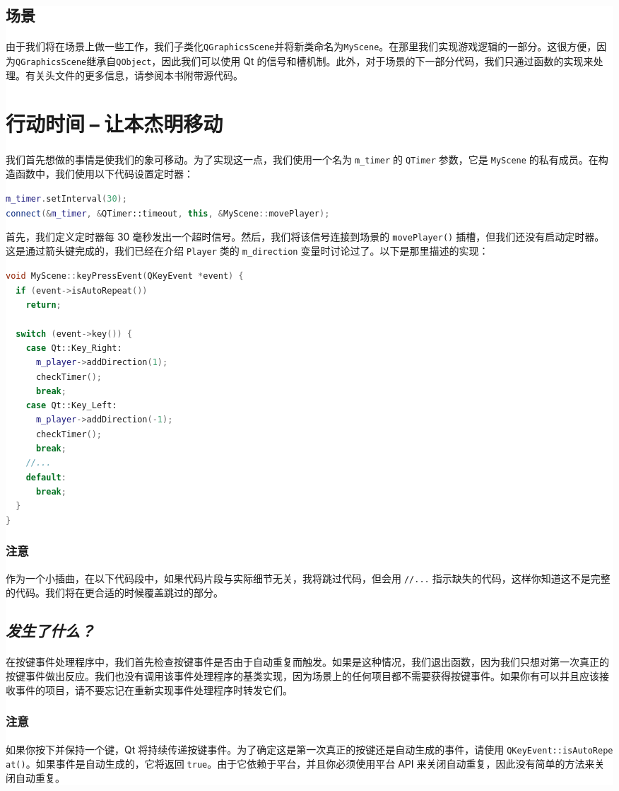 ## 场景

由于我们将在场景上做一些工作，我们子类化`QGraphicsScene`并将新类命名为`MyScene`。在那里我们实现游戏逻辑的一部分。这很方便，因为`QGraphicsScene`继承自`QObject`，因此我们可以使用 Qt 的信号和槽机制。此外，对于场景的下一部分代码，我们只通过函数的实现来处理。有关头文件的更多信息，请参阅本书附带源代码。

# 行动时间 – 让本杰明移动

我们首先想做的事情是使我们的象可移动。为了实现这一点，我们使用一个名为 `m_timer` 的 `QTimer` 参数，它是 `MyScene` 的私有成员。在构造函数中，我们使用以下代码设置定时器：

```cpp
m_timer.setInterval(30);
connect(&m_timer, &QTimer::timeout, this, &MyScene::movePlayer);
```

首先，我们定义定时器每 30 毫秒发出一个超时信号。然后，我们将该信号连接到场景的 `movePlayer()` 插槽，但我们还没有启动定时器。这是通过箭头键完成的，我们已经在介绍 `Player` 类的 `m_direction` 变量时讨论过了。以下是那里描述的实现：

```cpp
void MyScene::keyPressEvent(QKeyEvent *event) {
  if (event->isAutoRepeat())
    return;

  switch (event->key()) {
    case Qt::Key_Right:
      m_player->addDirection(1);
      checkTimer();
      break;
    case Qt::Key_Left:
      m_player->addDirection(-1);
      checkTimer();
      break;
    //...
    default:
      break;
  }
}
```

### 注意

作为一个小插曲，在以下代码段中，如果代码片段与实际细节无关，我将跳过代码，但会用 `//...` 指示缺失的代码，这样你知道这不是完整的代码。我们将在更合适的时候覆盖跳过的部分。

## *发生了什么？*

在按键事件处理程序中，我们首先检查按键事件是否由于自动重复而触发。如果是这种情况，我们退出函数，因为我们只想对第一次真正的按键事件做出反应。我们也没有调用该事件处理程序的基类实现，因为场景上的任何项目都不需要获得按键事件。如果你有可以并且应该接收事件的项目，请不要忘记在重新实现事件处理程序时转发它们。

### 注意

如果你按下并保持一个键，Qt 将持续传递按键事件。为了确定这是第一次真正的按键还是自动生成的事件，请使用 `QKeyEvent::isAutoRepeat()`。如果事件是自动生成的，它将返回 `true`。由于它依赖于平台，并且你必须使用平台 API 来关闭自动重复，因此没有简单的方法来关闭自动重复。

